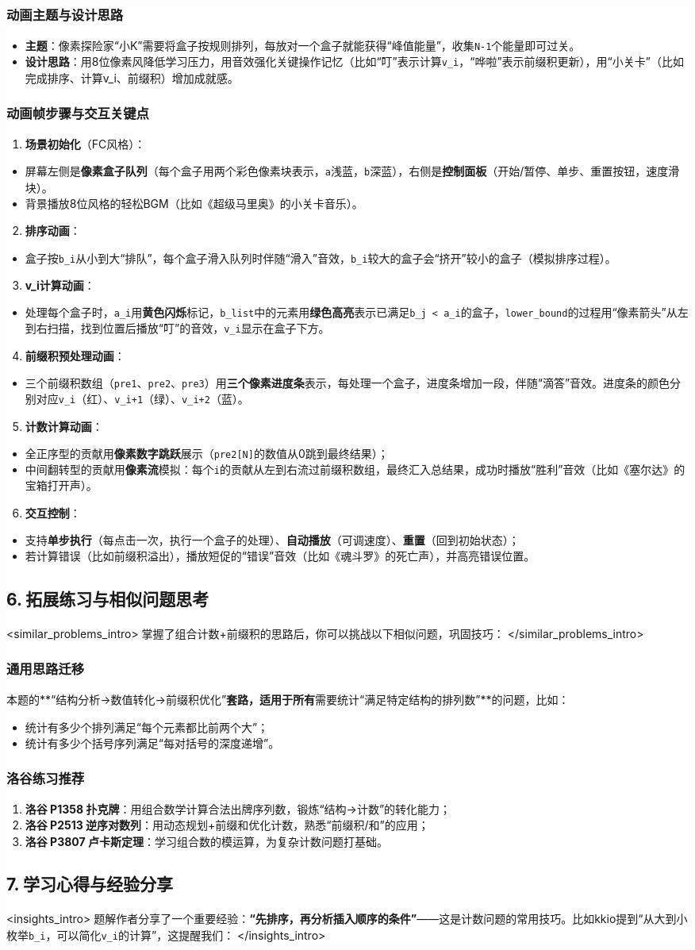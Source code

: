 ### 动画主题与设计思路
* **主题**：像素探险家“小K”需要将盒子按规则排列，每放对一个盒子就能获得“峰值能量”，收集`N-1`个能量即可过关。
* **设计思路**：用8位像素风降低学习压力，用音效强化关键操作记忆（比如“叮”表示计算`v_i`，“哗啦”表示前缀积更新），用“小关卡”（比如完成排序、计算v_i、前缀积）增加成就感。


### 动画帧步骤与交互关键点
1.  **场景初始化**（FC风格）：
   * 屏幕左侧是**像素盒子队列**（每个盒子用两个彩色像素块表示，`a`浅蓝，`b`深蓝），右侧是**控制面板**（开始/暂停、单步、重置按钮，速度滑块）。
   * 背景播放8位风格的轻松BGM（比如《超级马里奥》的小关卡音乐）。

2.  **排序动画**：
   * 盒子按`b_i`从小到大“排队”，每个盒子滑入队列时伴随“滑入”音效，`b_i`较大的盒子会“挤开”较小的盒子（模拟排序过程）。

3.  **v_i计算动画**：
   * 处理每个盒子时，`a_i`用**黄色闪烁**标记，`b_list`中的元素用**绿色高亮**表示已满足`b_j < a_i`的盒子，`lower_bound`的过程用“像素箭头”从左到右扫描，找到位置后播放“叮”的音效，`v_i`显示在盒子下方。

4.  **前缀积预处理动画**：
   * 三个前缀积数组（`pre1`、`pre2`、`pre3`）用**三个像素进度条**表示，每处理一个盒子，进度条增加一段，伴随“滴答”音效。进度条的颜色分别对应`v_i`（红）、`v_i+1`（绿）、`v_i+2`（蓝）。

5.  **计数计算动画**：
   * 全正序型的贡献用**像素数字跳跃**展示（`pre2[N]`的数值从0跳到最终结果）；
   * 中间翻转型的贡献用**像素流**模拟：每个`i`的贡献从左到右流过前缀积数组，最终汇入总结果，成功时播放“胜利”音效（比如《塞尔达》的宝箱打开声）。

6.  **交互控制**：
   * 支持**单步执行**（每点击一次，执行一个盒子的处理）、**自动播放**（可调速度）、**重置**（回到初始状态）；
   * 若计算错误（比如前缀积溢出），播放短促的“错误”音效（比如《魂斗罗》的死亡声），并高亮错误位置。


## 6. 拓展练习与相似问题思考

\<similar_problems_intro\>
掌握了组合计数+前缀积的思路后，你可以挑战以下相似问题，巩固技巧：
\</similar_problems_intro\>

### 通用思路迁移
本题的**“结构分析→数值转化→前缀积优化”**套路，适用于所有**需要统计“满足特定结构的排列数”**的问题，比如：
- 统计有多少个排列满足“每个元素都比前两个大”；
- 统计有多少个括号序列满足“每对括号的深度递增”。

### 洛谷练习推荐
1.  **洛谷 P1358 扑克牌**：用组合数学计算合法出牌序列数，锻炼“结构→计数”的转化能力；
2.  **洛谷 P2513 逆序对数列**：用动态规划+前缀和优化计数，熟悉“前缀积/和”的应用；
3.  **洛谷 P3807 卢卡斯定理**：学习组合数的模运算，为复杂计数问题打基础。


## 7. 学习心得与经验分享

\<insights_intro\>
题解作者分享了一个重要经验：**“先排序，再分析插入顺序的条件”**——这是计数问题的常用技巧。比如kkio提到“从大到小枚举`b_i`，可以简化`v_i`的计算”，这提醒我们：
\</insights_intro\>
